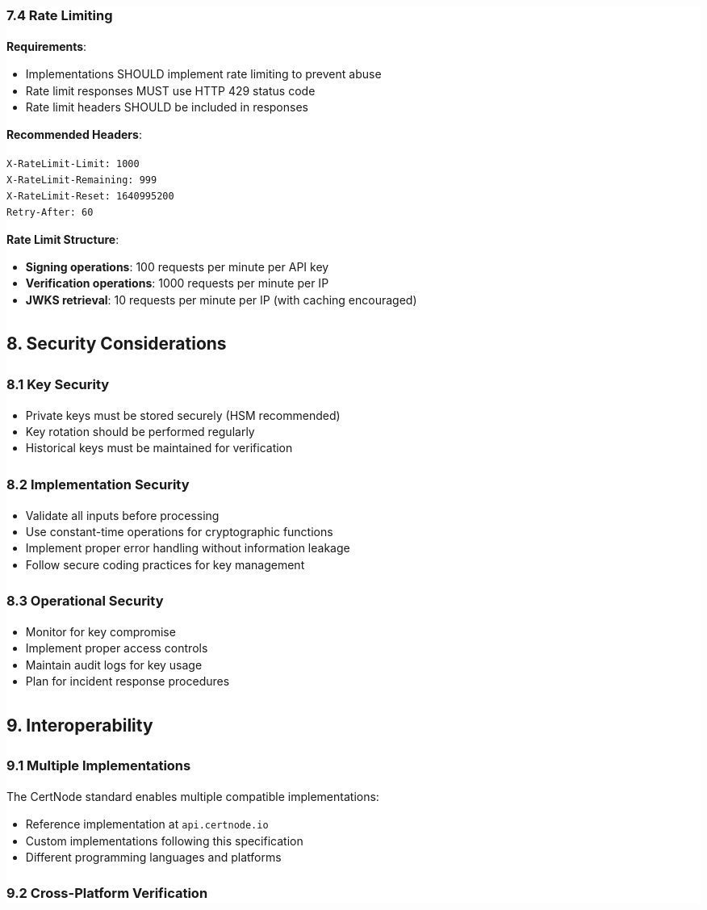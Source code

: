 ### 7.4 Rate Limiting

**Requirements**:
- Implementations SHOULD implement rate limiting to prevent abuse
- Rate limit responses MUST use HTTP 429 status code
- Rate limit headers SHOULD be included in responses

**Recommended Headers**:
```
X-RateLimit-Limit: 1000
X-RateLimit-Remaining: 999
X-RateLimit-Reset: 1640995200
Retry-After: 60
```

**Rate Limit Structure**:
- **Signing operations**: 100 requests per minute per API key
- **Verification operations**: 1000 requests per minute per IP
- **JWKS retrieval**: 10 requests per minute per IP (with caching encouraged)

## 8. Security Considerations

### 8.1 Key Security

- Private keys must be stored securely (HSM recommended)
- Key rotation should be performed regularly
- Historical keys must be maintained for verification

### 8.2 Implementation Security

- Validate all inputs before processing
- Use constant-time operations for cryptographic functions
- Implement proper error handling without information leakage
- Follow secure coding practices for key management

### 8.3 Operational Security

- Monitor for key compromise
- Implement proper access controls
- Maintain audit logs for key usage
- Plan for incident response procedures

## 9. Interoperability

### 9.1 Multiple Implementations

The CertNode standard enables multiple compatible implementations:
- Reference implementation at `api.certnode.io`
- Custom implementations following this specification
- Different programming languages and platforms

### 9.2 Cross-Platform Verification
